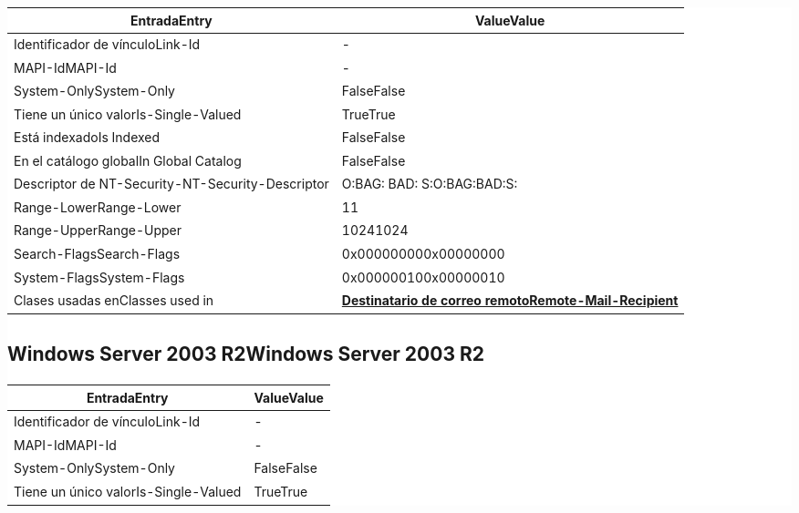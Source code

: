 

| <span data-ttu-id="7ae0b-155">Entrada</span><span class="sxs-lookup"><span data-stu-id="7ae0b-155">Entry</span></span> | <span data-ttu-id="7ae0b-156">Value</span><span class="sxs-lookup"><span data-stu-id="7ae0b-156">Value</span></span> |
|------------------------|-------------------------------------------------------------------|
| <span data-ttu-id="7ae0b-157">Identificador de vínculo</span><span class="sxs-lookup"><span data-stu-id="7ae0b-157">Link-Id</span></span>                | \-                                                                |
| <span data-ttu-id="7ae0b-158">MAPI-Id</span><span class="sxs-lookup"><span data-stu-id="7ae0b-158">MAPI-Id</span></span>                | \-                                                                |
| <span data-ttu-id="7ae0b-159">System-Only</span><span class="sxs-lookup"><span data-stu-id="7ae0b-159">System-Only</span></span>            | <span data-ttu-id="7ae0b-160">False</span><span class="sxs-lookup"><span data-stu-id="7ae0b-160">False</span></span>                                                             |
| <span data-ttu-id="7ae0b-161">Tiene un único valor</span><span class="sxs-lookup"><span data-stu-id="7ae0b-161">Is-Single-Valued</span></span>       | <span data-ttu-id="7ae0b-162">True</span><span class="sxs-lookup"><span data-stu-id="7ae0b-162">True</span></span>                                                              |
| <span data-ttu-id="7ae0b-163">Está indexado</span><span class="sxs-lookup"><span data-stu-id="7ae0b-163">Is Indexed</span></span>             | <span data-ttu-id="7ae0b-164">False</span><span class="sxs-lookup"><span data-stu-id="7ae0b-164">False</span></span>                                                             |
| <span data-ttu-id="7ae0b-165">En el catálogo global</span><span class="sxs-lookup"><span data-stu-id="7ae0b-165">In Global Catalog</span></span>      | <span data-ttu-id="7ae0b-166">False</span><span class="sxs-lookup"><span data-stu-id="7ae0b-166">False</span></span>                                                             |
| <span data-ttu-id="7ae0b-167">Descriptor de NT-Security-</span><span class="sxs-lookup"><span data-stu-id="7ae0b-167">NT-Security-Descriptor</span></span> | <span data-ttu-id="7ae0b-168">O:BAG: BAD: S:</span><span class="sxs-lookup"><span data-stu-id="7ae0b-168">O:BAG:BAD:S:</span></span>                                                      |
| <span data-ttu-id="7ae0b-169">Range-Lower</span><span class="sxs-lookup"><span data-stu-id="7ae0b-169">Range-Lower</span></span>            | <span data-ttu-id="7ae0b-170">1</span><span class="sxs-lookup"><span data-stu-id="7ae0b-170">1</span></span>                                                                 |
| <span data-ttu-id="7ae0b-171">Range-Upper</span><span class="sxs-lookup"><span data-stu-id="7ae0b-171">Range-Upper</span></span>            | <span data-ttu-id="7ae0b-172">1024</span><span class="sxs-lookup"><span data-stu-id="7ae0b-172">1024</span></span>                                                              |
| <span data-ttu-id="7ae0b-173">Search-Flags</span><span class="sxs-lookup"><span data-stu-id="7ae0b-173">Search-Flags</span></span>           | <span data-ttu-id="7ae0b-174">0x00000000</span><span class="sxs-lookup"><span data-stu-id="7ae0b-174">0x00000000</span></span>                                                        |
| <span data-ttu-id="7ae0b-175">System-Flags</span><span class="sxs-lookup"><span data-stu-id="7ae0b-175">System-Flags</span></span>           | <span data-ttu-id="7ae0b-176">0x00000010</span><span class="sxs-lookup"><span data-stu-id="7ae0b-176">0x00000010</span></span>                                                        |
| <span data-ttu-id="7ae0b-177">Clases usadas en</span><span class="sxs-lookup"><span data-stu-id="7ae0b-177">Classes used in</span></span>        | [<span data-ttu-id="7ae0b-178">**Destinatario de correo remoto**</span><span class="sxs-lookup"><span data-stu-id="7ae0b-178">**Remote-Mail-Recipient**</span></span>](c-remotemailrecipient.md)<br/> |



## <a name="windows-server-2003-r2"></a><span data-ttu-id="7ae0b-179">Windows Server 2003 R2</span><span class="sxs-lookup"><span data-stu-id="7ae0b-179">Windows Server 2003 R2</span></span>



| <span data-ttu-id="7ae0b-180">Entrada</span><span class="sxs-lookup"><span data-stu-id="7ae0b-180">Entry</span></span> | <span data-ttu-id="7ae0b-181">Value</span><span class="sxs-lookup"><span data-stu-id="7ae0b-181">Value</span></span> |
|------------------------|-------------------------------------------------------------------|
| <span data-ttu-id="7ae0b-182">Identificador de vínculo</span><span class="sxs-lookup"><span data-stu-id="7ae0b-182">Link-Id</span></span>                | \-                                                                |
| <span data-ttu-id="7ae0b-183">MAPI-Id</span><span class="sxs-lookup"><span data-stu-id="7ae0b-183">MAPI-Id</span></span>                | \-                                                                |
| <span data-ttu-id="7ae0b-184">System-Only</span><span class="sxs-lookup"><span data-stu-id="7ae0b-184">System-Only</span></span>            | <span data-ttu-id="7ae0b-185">False</span><span class="sxs-lookup"><span data-stu-id="7ae0b-185">False</span></span>                                                             |
| <span data-ttu-id="7ae0b-186">Tiene un único valor</span><span class="sxs-lookup"><span data-stu-id="7ae0b-186">Is-Single-Valued</span></span>       | <span data-ttu-id="7ae0b-187">True</span><span class="sxs-lookup"><span data-stu-id="7ae0b-187">True</span></span>                                                              |